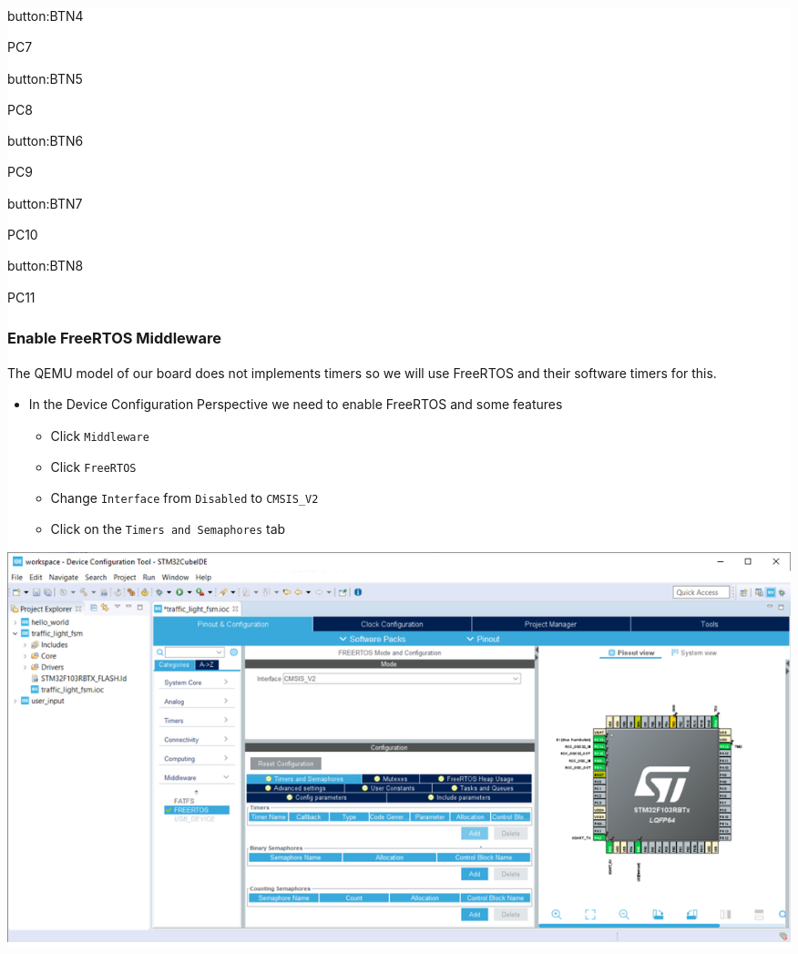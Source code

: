 <td style="text-align: left;"><p>button:BTN4</p></td>
<td style="text-align: left;"><p>PC7</p></td>
</tr>
<tr class="even">
<td style="text-align: left;"><p>button:BTN5</p></td>
<td style="text-align: left;"><p>PC8</p></td>
</tr>
<tr class="odd">
<td style="text-align: left;"><p>button:BTN6</p></td>
<td style="text-align: left;"><p>PC9</p></td>
</tr>
<tr class="even">
<td style="text-align: left;"><p>button:BTN7</p></td>
<td style="text-align: left;"><p>PC10</p></td>
</tr>
<tr class="odd">
<td style="text-align: left;"><p>button:BTN8</p></td>
<td style="text-align: left;"><p>PC11</p></td>
</tr>
</tbody>
</table>

### Enable FreeRTOS Middleware

The QEMU model of our board does not implements timers so we will use
FreeRTOS and their software timers for this.

-   In the Device Configuration Perspective we need to enable FreeRTOS
    and some features

    -   Click `Middleware`

    -   Click `FreeRTOS`

    -   Change `Interface` from `Disabled` to `CMSIS_V2`

    -   Click on the `Timers and Semaphores` tab

![](media/lab2-49b24.png)
